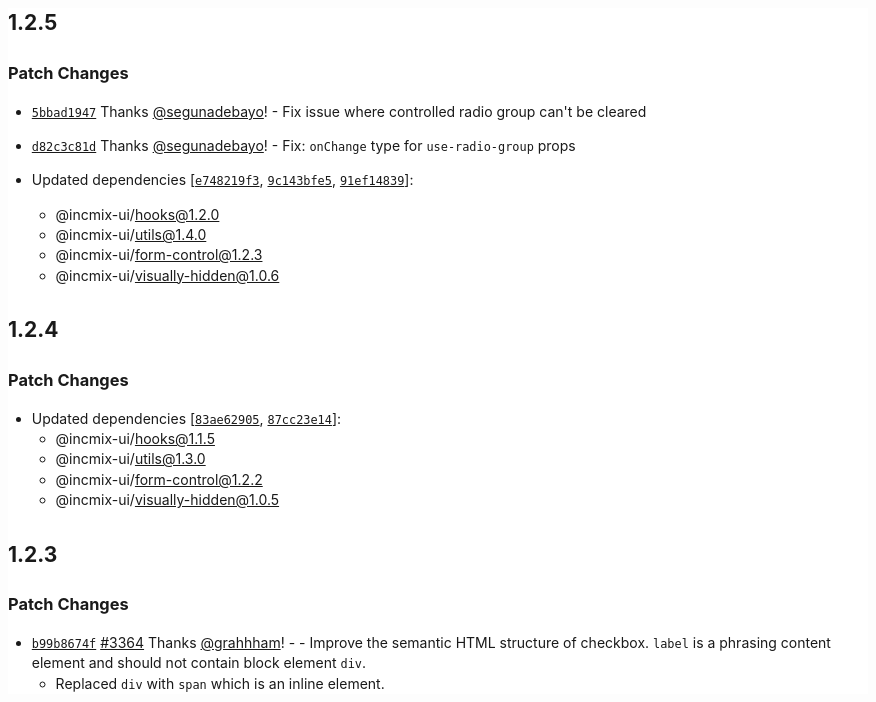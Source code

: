 ## 1.2.5

### Patch Changes

- [`5bbad1947`](https://github.com/incmix-ui/incmix-ui/commit/5bbad19478694b16bf83e00faa9f1fd420578535)
  Thanks [@segunadebayo](https://github.com/segunadebayo)! - Fix issue where
  controlled radio group can't be cleared

* [`d82c3c81d`](https://github.com/incmix-ui/incmix-ui/commit/d82c3c81def4b984c716888472f5df8027b6e679)
  Thanks [@segunadebayo](https://github.com/segunadebayo)! - Fix: `onChange`
  type for `use-radio-group` props

* Updated dependencies
  [[`e748219f3`](https://github.com/incmix-ui/incmix-ui/commit/e748219f300f0c51b0eb304fce38b014d7bcbc86),
  [`9c143bfe5`](https://github.com/incmix-ui/incmix-ui/commit/9c143bfe5bbf180929fabb0a1b4c18d40f7fd3fc),
  [`91ef14839`](https://github.com/incmix-ui/incmix-ui/commit/91ef148397187010804eb8f30307d2ec94c32c5b)]:
  - @incmix-ui/hooks@1.2.0
  - @incmix-ui/utils@1.4.0
  - @incmix-ui/form-control@1.2.3
  - @incmix-ui/visually-hidden@1.0.6

## 1.2.4

### Patch Changes

- Updated dependencies
  [[`83ae62905`](https://github.com/incmix-ui/incmix-ui/commit/83ae62905935fdb3104380d6fd845159b00095fa),
  [`87cc23e14`](https://github.com/incmix-ui/incmix-ui/commit/87cc23e14814e02cbbfc9737c2356cef682ddd5d)]:
  - @incmix-ui/hooks@1.1.5
  - @incmix-ui/utils@1.3.0
  - @incmix-ui/form-control@1.2.2
  - @incmix-ui/visually-hidden@1.0.5

## 1.2.3

### Patch Changes

- [`b99b8674f`](https://github.com/incmix-ui/incmix-ui/commit/b99b8674f1c1874d5805cb3ad2e893c0d852374f)
  [#3364](https://github.com/incmix-ui/incmix-ui/pull/3364) Thanks
  [@grahhham](https://github.com/grahhham)! - - Improve the semantic HTML
  structure of checkbox. `label` is a phrasing content element and should not
  contain block element `div`.
  - Replaced `div` with `span` which is an inline element.
